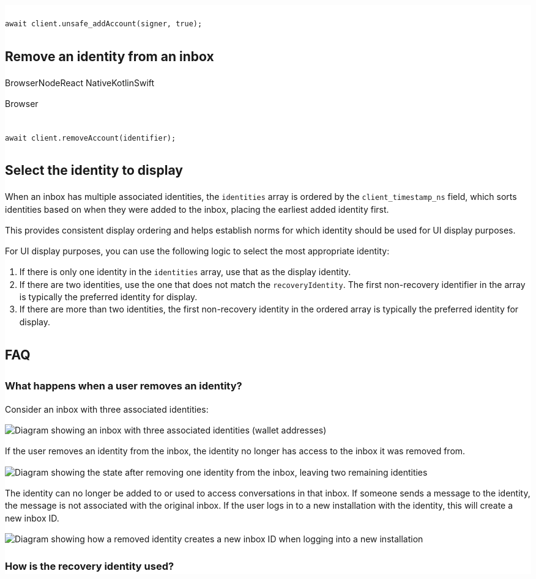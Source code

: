 ```vocs_Code

await client.unsafe_addAccount(signer, true);
```

## Remove an identity from an inbox

BrowserNodeReact NativeKotlinSwift

Browser

```vocs_Code

await client.removeAccount(identifier);
```

## Select the identity to display

When an inbox has multiple associated identities, the `identities` array is ordered by the `client_timestamp_ns` field, which sorts identities based on when they were added to the inbox, placing the earliest added identity first.

This provides consistent display ordering and helps establish norms for which identity should be used for UI display purposes.

For UI display purposes, you can use the following logic to select the most appropriate identity:

1. If there is only one identity in the `identities` array, use that as the display identity.
2. If there are two identities, use the one that does not match the `recoveryIdentity`. The first non-recovery identifier in the array is typically the preferred identity for display.
3. If there are more than two identities, the first non-recovery identity in the ordered array is typically the preferred identity for display.

## FAQ

### What happens when a user removes an identity?

Consider an inbox with three associated identities:

![Diagram showing an inbox with three associated identities (wallet addresses)](https://raw.githubusercontent.com/xmtp/docs-xmtp-org/refs/heads/main/docs/pages/img/three-ids.png)

If the user removes an identity from the inbox, the identity no longer has access to the inbox it was removed from.

![Diagram showing the state after removing one identity from the inbox, leaving two remaining identities](https://raw.githubusercontent.com/xmtp/docs-xmtp-org/refs/heads/main/docs/pages/img/removed-id.png)

The identity can no longer be added to or used to access conversations in that inbox. If someone sends a message to the identity, the message is not associated with the original inbox. If the user logs in to a new installation with the identity, this will create a new inbox ID.

![Diagram showing how a removed identity creates a new inbox ID when logging into a new installation](https://raw.githubusercontent.com/xmtp/docs-xmtp-org/refs/heads/main/docs/pages/img/new-inbox-id.png)

### How is the recovery identity used?
